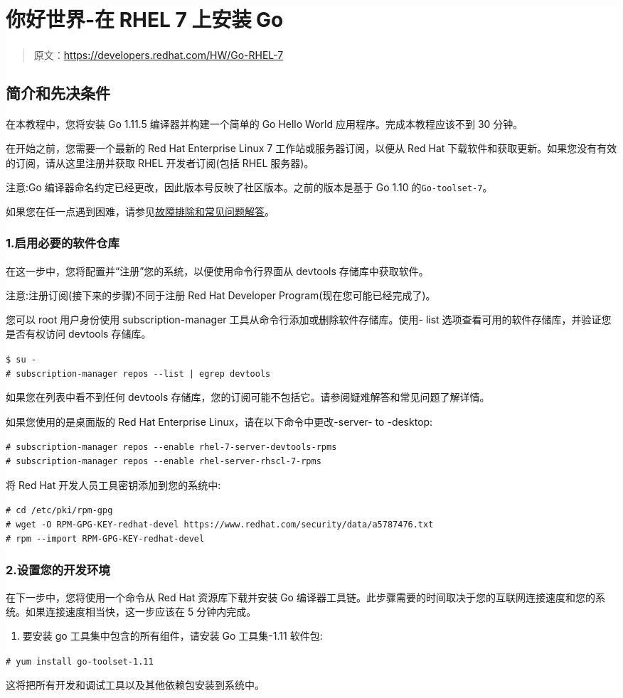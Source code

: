 # 你好世界-在 RHEL 7 上安装 Go

> 原文：<https://developers.redhat.com/HW/Go-RHEL-7>

## 简介和先决条件

在本教程中，您将安装 Go 1.11.5 编译器并构建一个简单的 Go Hello World 应用程序。完成本教程应该不到 30 分钟。

在开始之前，您需要一个最新的 Red Hat Enterprise Linux 7 工作站或服务器订阅，以便从 Red Hat 下载软件和获取更新。如果您没有有效的订阅，请从这里注册并获取 RHEL 开发者订阅(包括 RHEL 服务器)。

注意:Go 编译器命名约定已经更改，因此版本号反映了社区版本。之前的版本是基于 Go 1.10 的`Go-toolset-7`。

如果您在任一点遇到困难，请参见[故障排除和常见问题解答](https://developers.redhat.com/products/developertoolset/hello-world/#Troubleshooting)。

### 1.启用必要的软件仓库

在这一步中，您将配置并“注册”您的系统，以便使用命令行界面从 devtools 存储库中获取软件。

注意:注册订阅(接下来的步骤)不同于注册 Red Hat Developer Program(现在您可能已经完成了)。

您可以 root 用户身份使用 subscription-manager 工具从命令行添加或删除软件存储库。使用- list 选项查看可用的软件存储库，并验证您是否有权访问 devtools 存储库。

```
$ su -
# subscription-manager repos --list | egrep devtools
```

如果您在列表中看不到任何 devtools 存储库，您的订阅可能不包括它。请参阅疑难解答和常见问题了解详情。

如果您使用的是桌面版的 Red Hat Enterprise Linux，请在以下命令中更改-server- to -desktop:

```
# subscription-manager repos --enable rhel-7-server-devtools-rpms
# subscription-manager repos --enable rhel-server-rhscl-7-rpms
```

将 Red Hat 开发人员工具密钥添加到您的系统中:

```
# cd /etc/pki/rpm-gpg
# wget -O RPM-GPG-KEY-redhat-devel https://www.redhat.com/security/data/a5787476.txt
# rpm --import RPM-GPG-KEY-redhat-devel
```

### 2.设置您的开发环境

在下一步中，您将使用一个命令从 Red Hat 资源库下载并安装 Go 编译器工具链。此步骤需要的时间取决于您的互联网连接速度和您的系统。如果连接速度相当快，这一步应该在 5 分钟内完成。

1.  要安装 go 工具集中包含的所有组件，请安装 Go 工具集-1.11 软件包:

```
# yum install go-toolset-1.11
```

这将把所有开发和调试工具以及其他依赖包安装到系统中。

